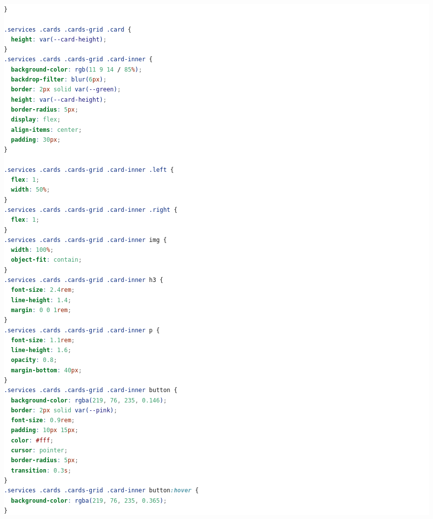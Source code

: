 ```css
}

.services .cards .cards-grid .card {
  height: var(--card-height);
}
.services .cards .cards-grid .card-inner {
  background-color: rgb(11 9 14 / 85%);
  backdrop-filter: blur(6px);
  border: 2px solid var(--green);
  height: var(--card-height);
  border-radius: 5px;
  display: flex;
  align-items: center;
  padding: 30px;
}

.services .cards .cards-grid .card-inner .left {
  flex: 1;
  width: 50%;
}
.services .cards .cards-grid .card-inner .right {
  flex: 1;
}
.services .cards .cards-grid .card-inner img {
  width: 100%;
  object-fit: contain;
}
.services .cards .cards-grid .card-inner h3 {
  font-size: 2.4rem;
  line-height: 1.4;
  margin: 0 0 1rem;
}
.services .cards .cards-grid .card-inner p {
  font-size: 1.1rem;
  line-height: 1.6;
  opacity: 0.8;
  margin-bottom: 40px;
}
.services .cards .cards-grid .card-inner button {
  background-color: rgba(219, 76, 235, 0.146);
  border: 2px solid var(--pink);
  font-size: 0.9rem;
  padding: 10px 15px;
  color: #fff;
  cursor: pointer;
  border-radius: 5px;
  transition: 0.3s;
}
.services .cards .cards-grid .card-inner button:hover {
  background-color: rgba(219, 76, 235, 0.365);
}
```
